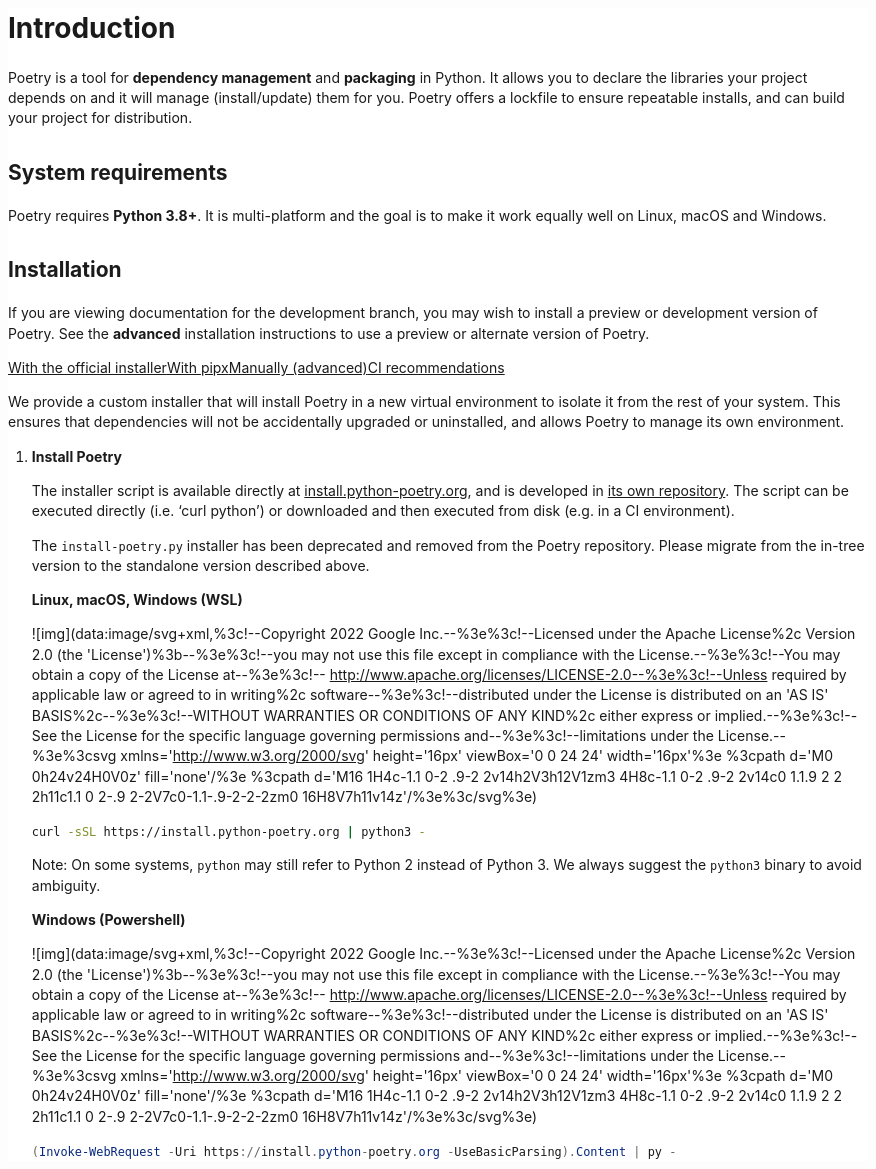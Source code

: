 # Introduction

Poetry is a tool for **dependency management** and **packaging** in Python. It allows you to declare the libraries your project depends on and it will manage (install/update) them for you. Poetry offers a lockfile to ensure repeatable installs, and can build your project for distribution.

## System requirements

Poetry requires **Python 3.8+**. It is multi-platform and the goal is to make it work equally well on Linux, macOS and Windows.

## Installation

If you are viewing documentation for the development branch, you may wish to install a preview or development version of Poetry. See the **advanced** installation instructions to use a preview or alternate version of Poetry.

[With the official installer](https://python-poetry.org/docs/#installing-with-the-official-installer)[With pipx](https://python-poetry.org/docs/#installing-with-pipx)[Manually (advanced)](https://python-poetry.org/docs/#installing-manually)[CI recommendations](https://python-poetry.org/docs/#ci-recommendations)

We provide a custom installer that will install Poetry in a new virtual environment to isolate it from the rest of your system. This ensures that dependencies will not be accidentally upgraded or uninstalled, and allows Poetry to manage its own environment.

1. **Install Poetry**

   The installer script is available directly at [install.python-poetry.org](https://install.python-poetry.org/), and is developed in [its own repository](https://github.com/python-poetry/install.python-poetry.org). The script can be executed directly (i.e. ‘curl python’) or downloaded and then executed from disk (e.g. in a CI environment).

   The `install-poetry.py` installer has been deprecated and removed from the Poetry repository. Please migrate from the in-tree version to the standalone version described above.

   **Linux, macOS, Windows (WSL)**

   ![img](data:image/svg+xml,%3c!--Copyright 2022 Google Inc.--%3e%3c!--Licensed under the Apache License%2c Version 2.0 (the 'License')%3b--%3e%3c!--you may not use this file except in compliance with the License.--%3e%3c!--You may obtain a copy of the License at--%3e%3c!-- http://www.apache.org/licenses/LICENSE-2.0--%3e%3c!--Unless required by applicable law or agreed to in writing%2c software--%3e%3c!--distributed under the License is distributed on an 'AS IS' BASIS%2c--%3e%3c!--WITHOUT WARRANTIES OR CONDITIONS OF ANY KIND%2c either express or implied.--%3e%3c!--See the License for the specific language governing permissions and--%3e%3c!--limitations under the License.--%3e%3csvg xmlns='http://www.w3.org/2000/svg' height='16px' viewBox='0 0 24 24' width='16px'%3e %3cpath d='M0 0h24v24H0V0z' fill='none'/%3e %3cpath d='M16 1H4c-1.1 0-2 .9-2 2v14h2V3h12V1zm3 4H8c-1.1 0-2 .9-2 2v14c0 1.1.9 2 2 2h11c1.1 0 2-.9 2-2V7c0-1.1-.9-2-2-2zm0 16H8V7h11v14z'/%3e%3c/svg%3e)

   ```bash
   curl -sSL https://install.python-poetry.org | python3 -
   ```

   Note: On some systems, `python` may still refer to Python 2 instead of Python 3. We always suggest the `python3` binary to avoid ambiguity.

   **Windows (Powershell)**

   ![img](data:image/svg+xml,%3c!--Copyright 2022 Google Inc.--%3e%3c!--Licensed under the Apache License%2c Version 2.0 (the 'License')%3b--%3e%3c!--you may not use this file except in compliance with the License.--%3e%3c!--You may obtain a copy of the License at--%3e%3c!-- http://www.apache.org/licenses/LICENSE-2.0--%3e%3c!--Unless required by applicable law or agreed to in writing%2c software--%3e%3c!--distributed under the License is distributed on an 'AS IS' BASIS%2c--%3e%3c!--WITHOUT WARRANTIES OR CONDITIONS OF ANY KIND%2c either express or implied.--%3e%3c!--See the License for the specific language governing permissions and--%3e%3c!--limitations under the License.--%3e%3csvg xmlns='http://www.w3.org/2000/svg' height='16px' viewBox='0 0 24 24' width='16px'%3e %3cpath d='M0 0h24v24H0V0z' fill='none'/%3e %3cpath d='M16 1H4c-1.1 0-2 .9-2 2v14h2V3h12V1zm3 4H8c-1.1 0-2 .9-2 2v14c0 1.1.9 2 2 2h11c1.1 0 2-.9 2-2V7c0-1.1-.9-2-2-2zm0 16H8V7h11v14z'/%3e%3c/svg%3e)

   ```powershell
   (Invoke-WebRequest -Uri https://install.python-poetry.org -UseBasicParsing).Content | py -
   ```
